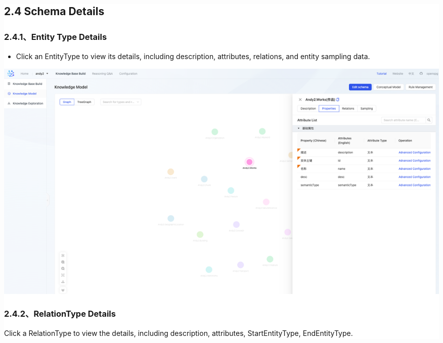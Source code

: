 ## 2.4 Schema Details
### 2.4.1、Entity Type Details
+ Click an EntityType to view its details, including description, attributes, relations, and entity sampling data.

![1736163211480-752d8a07-bba4-4038-b70f-7ea7168e7f28.png](./img/MzJLAuIV400Scg5c/1736163211480-752d8a07-bba4-4038-b70f-7ea7168e7f28-193944.png)

### 2.4.2、RelationType Details
Click a RelationType to view the details, including description, attributes, StartEntityType, EndEntityType.  

